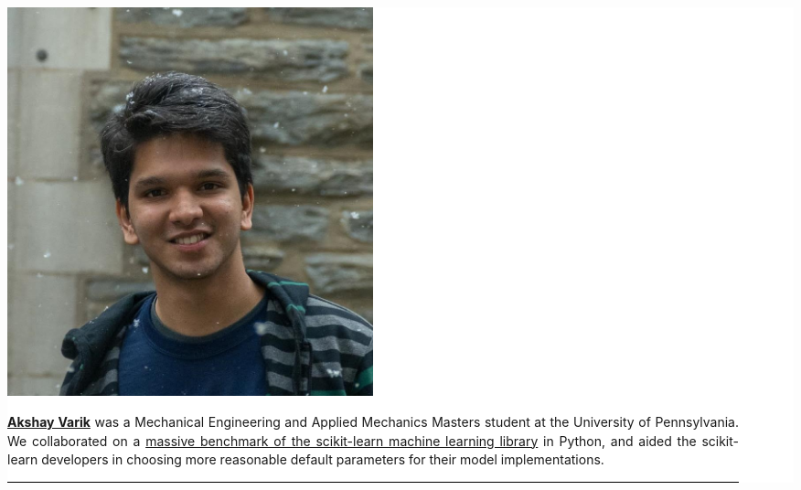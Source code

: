 <p><a href="https://www.linkedin.com/in/akshay-varik-23bb4750" rel="attachment wp-att-7917"><img src="/assets/2013/06/Akshay_Varik.jpg" alt="Akshay Varik" width="400" class="alignleft size-full wp-image-7917" /></a></p>
<p align="justify" style="width: 800px"><a href="https://www.linkedin.com/in/akshay-varik-23bb4750"><strong>Akshay Varik</strong></a> was a Mechanical Engineering and Applied Mechanics Masters student at the University of Pennsylvania. We collaborated on a <a href="http://github.com/rhiever/sklearn-benchmarks">massive benchmark of the scikit-learn machine learning library</a> in Python, and aided the scikit-learn developers in choosing more reasonable default parameters for their model implementations.</p>
<hr style="background-color: black; width: 800px" />